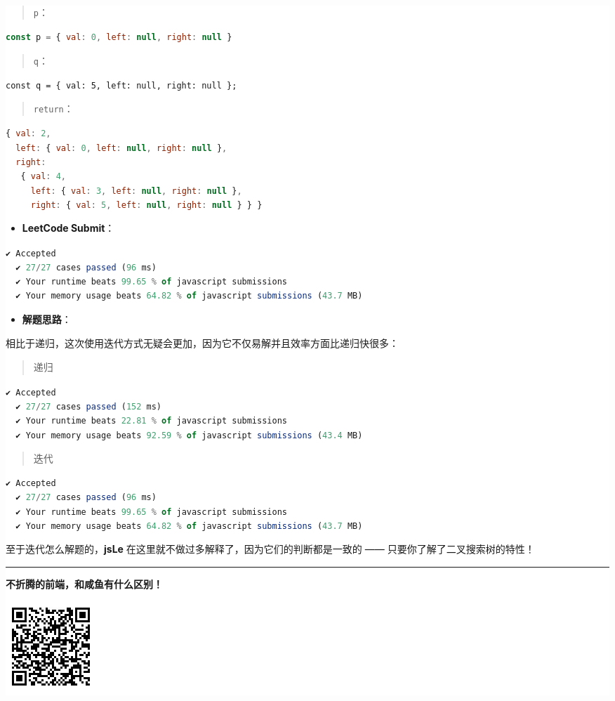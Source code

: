 > `p`：

```js
const p = { val: 0, left: null, right: null }
```

> `q`：

```
const q = { val: 5, left: null, right: null };
```

> `return`：

```js
{ val: 2,
  left: { val: 0, left: null, right: null },
  right:
   { val: 4,
     left: { val: 3, left: null, right: null },
     right: { val: 5, left: null, right: null } } }
```

- **LeetCode Submit**：

```js
✔ Accepted
  ✔ 27/27 cases passed (96 ms)
  ✔ Your runtime beats 99.65 % of javascript submissions
  ✔ Your memory usage beats 64.82 % of javascript submissions (43.7 MB)
```

- **解题思路**：

相比于递归，这次使用迭代方式无疑会更加，因为它不仅易解并且效率方面比递归快很多：

> 递归

```js
✔ Accepted
  ✔ 27/27 cases passed (152 ms)
  ✔ Your runtime beats 22.81 % of javascript submissions
  ✔ Your memory usage beats 92.59 % of javascript submissions (43.4 MB)
```

> 迭代

```js
✔ Accepted
  ✔ 27/27 cases passed (96 ms)
  ✔ Your runtime beats 99.65 % of javascript submissions
  ✔ Your memory usage beats 64.82 % of javascript submissions (43.7 MB)
```

至于迭代怎么解题的，**jsLe** 在这里就不做过多解释了，因为它们的判断都是一致的 —— 只要你了解了二叉搜索树的特性！

---

**不折腾的前端，和咸鱼有什么区别！**

![图](../../../public-repertory/img/z-small-wechat-public-address.jpg)
